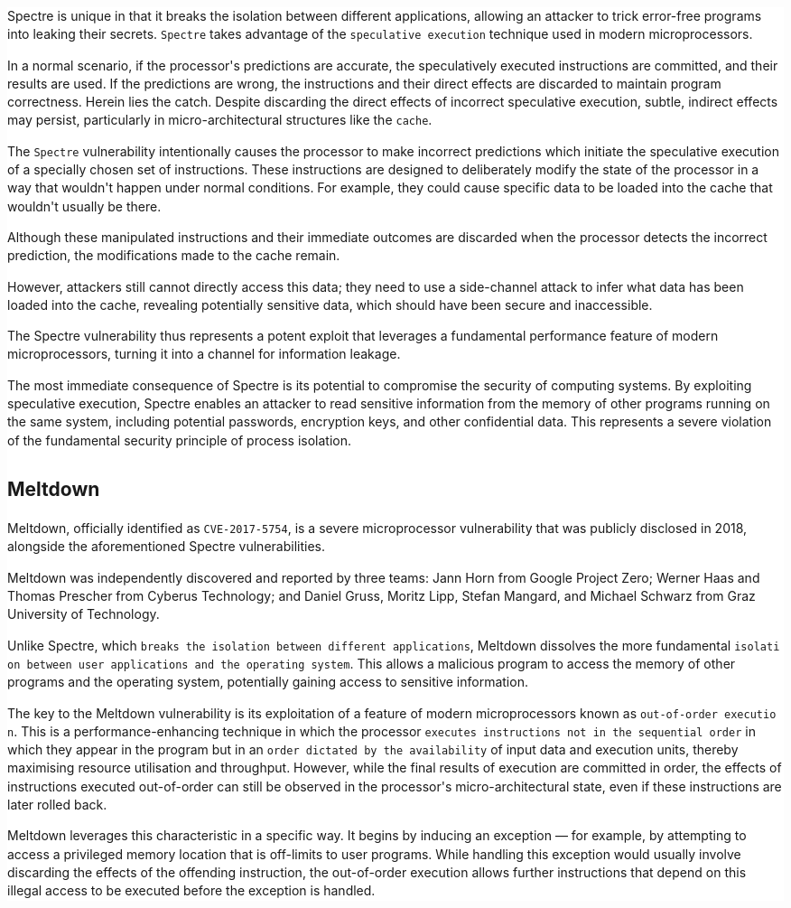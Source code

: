Spectre is unique in that it breaks the isolation between different applications, allowing an attacker to trick error-free programs into leaking their secrets. `Spectre` takes advantage of the `speculative execution` technique used in modern microprocessors.

In a normal scenario, if the processor's predictions are accurate, the speculatively executed instructions are committed, and their results are used. If the predictions are wrong, the instructions and their direct effects are discarded to maintain program correctness. Herein lies the catch. Despite discarding the direct effects of incorrect speculative execution, subtle, indirect effects may persist, particularly in micro-architectural structures like the `cache`.

The `Spectre` vulnerability intentionally causes the processor to make incorrect predictions which initiate the speculative execution of a specially chosen set of instructions. These instructions are designed to deliberately modify the state of the processor in a way that wouldn't happen under normal conditions. For example, they could cause specific data to be loaded into the cache that wouldn't usually be there.

Although these manipulated instructions and their immediate outcomes are discarded when the processor detects the incorrect prediction, the modifications made to the cache remain.

However, attackers still cannot directly access this data; they need to use a side-channel attack to infer what data has been loaded into the cache, revealing potentially sensitive data, which should have been secure and inaccessible.

The Spectre vulnerability thus represents a potent exploit that leverages a fundamental performance feature of modern microprocessors, turning it into a channel for information leakage.

The most immediate consequence of Spectre is its potential to compromise the security of computing systems. By exploiting speculative execution, Spectre enables an attacker to read sensitive information from the memory of other programs running on the same system, including potential passwords, encryption keys, and other confidential data. This represents a severe violation of the fundamental security principle of process isolation.

## Meltdown

Meltdown, officially identified as `CVE-2017-5754`, is a severe microprocessor vulnerability that was publicly disclosed in 2018, alongside the aforementioned Spectre vulnerabilities.

Meltdown was independently discovered and reported by three teams: Jann Horn from Google Project Zero; Werner Haas and Thomas Prescher from Cyberus Technology; and Daniel Gruss, Moritz Lipp, Stefan Mangard, and Michael Schwarz from Graz University of Technology.

Unlike Spectre, which `breaks the isolation between different applications`, Meltdown dissolves the more fundamental `isolation between user applications and the operating system`. This allows a malicious program to access the memory of other programs and the operating system, potentially gaining access to sensitive information.

The key to the Meltdown vulnerability is its exploitation of a feature of modern microprocessors known as `out-of-order execution`. This is a performance-enhancing technique in which the processor `executes instructions not in the sequential order` in which they appear in the program but in an `order dictated by the availability` of input data and execution units, thereby maximising resource utilisation and throughput. However, while the final results of execution are committed in order, the effects of instructions executed out-of-order can still be observed in the processor's micro-architectural state, even if these instructions are later rolled back.

Meltdown leverages this characteristic in a specific way. It begins by inducing an exception — for example, by attempting to access a privileged memory location that is off-limits to user programs. While handling this exception would usually involve discarding the effects of the offending instruction, the out-of-order execution allows further instructions that depend on this illegal access to be executed before the exception is handled.

